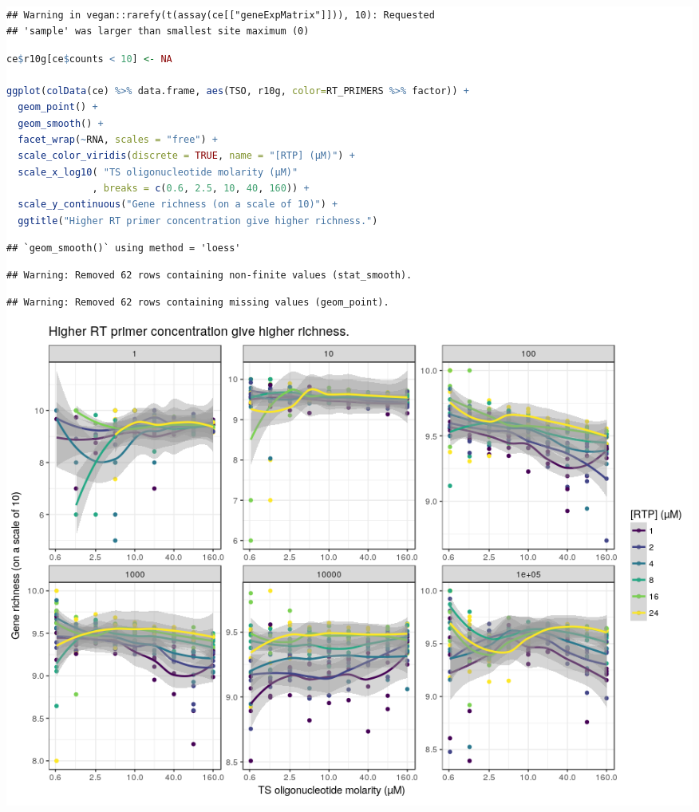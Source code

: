 ```
## Warning in vegan::rarefy(t(assay(ce[["geneExpMatrix"]])), 10): Requested
## 'sample' was larger than smallest site maximum (0)
```

```r
ce$r10g[ce$counts < 10] <- NA
 
ggplot(colData(ce) %>% data.frame, aes(TSO, r10g, color=RT_PRIMERS %>% factor)) +
  geom_point() +
  geom_smooth() +
  facet_wrap(~RNA, scales = "free") +
  scale_color_viridis(discrete = TRUE, name = "[RTP] (µM)") +
  scale_x_log10( "TS oligonucleotide molarity (µM)"
               , breaks = c(0.6, 2.5, 10, 40, 160)) +
  scale_y_continuous("Gene richness (on a scale of 10)") +
  ggtitle("Higher RT primer concentration give higher richness.")
```

```
## `geom_smooth()` using method = 'loess'
```

```
## Warning: Removed 62 rows containing non-finite values (stat_smooth).
```

```
## Warning: Removed 62 rows containing missing values (geom_point).
```

![](Labcyte-RT_Data_Analysis_7_files/figure-html/TSO_vs_richness10_by_RTP_facet_RNA-1.png)

